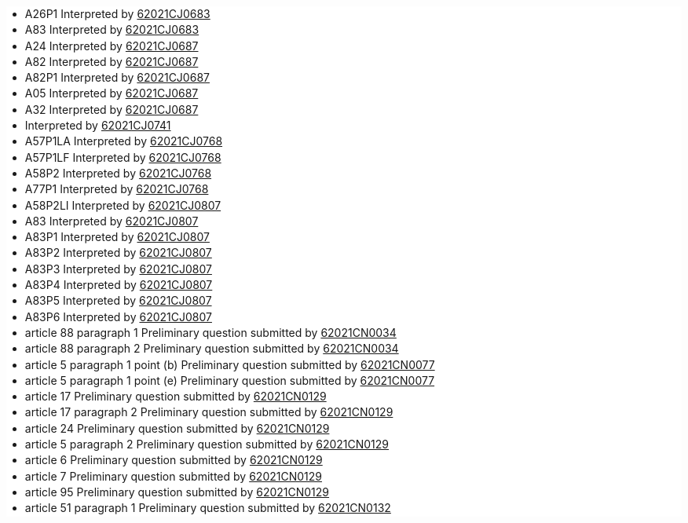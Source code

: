 - A26P1 Interpreted by [62021CJ0683](https://eur-lex.europa.eu/legal-content/EN/AUTO/?uri=CELEX:62021CJ0683)
- A83 Interpreted by [62021CJ0683](https://eur-lex.europa.eu/legal-content/EN/AUTO/?uri=CELEX:62021CJ0683)
- A24 Interpreted by [62021CJ0687](https://eur-lex.europa.eu/legal-content/EN/AUTO/?uri=CELEX:62021CJ0687)
- A82 Interpreted by [62021CJ0687](https://eur-lex.europa.eu/legal-content/EN/AUTO/?uri=CELEX:62021CJ0687)
- A82P1 Interpreted by [62021CJ0687](https://eur-lex.europa.eu/legal-content/EN/AUTO/?uri=CELEX:62021CJ0687)
- A05 Interpreted by [62021CJ0687](https://eur-lex.europa.eu/legal-content/EN/AUTO/?uri=CELEX:62021CJ0687)
- A32 Interpreted by [62021CJ0687](https://eur-lex.europa.eu/legal-content/EN/AUTO/?uri=CELEX:62021CJ0687)
- Interpreted by [62021CJ0741](https://eur-lex.europa.eu/legal-content/EN/AUTO/?uri=CELEX:62021CJ0741)
- A57P1LA Interpreted by [62021CJ0768](https://eur-lex.europa.eu/legal-content/EN/AUTO/?uri=CELEX:62021CJ0768)
- A57P1LF Interpreted by [62021CJ0768](https://eur-lex.europa.eu/legal-content/EN/AUTO/?uri=CELEX:62021CJ0768)
- A58P2 Interpreted by [62021CJ0768](https://eur-lex.europa.eu/legal-content/EN/AUTO/?uri=CELEX:62021CJ0768)
- A77P1 Interpreted by [62021CJ0768](https://eur-lex.europa.eu/legal-content/EN/AUTO/?uri=CELEX:62021CJ0768)
- A58P2LI Interpreted by [62021CJ0807](https://eur-lex.europa.eu/legal-content/EN/AUTO/?uri=CELEX:62021CJ0807)
- A83 Interpreted by [62021CJ0807](https://eur-lex.europa.eu/legal-content/EN/AUTO/?uri=CELEX:62021CJ0807)
- A83P1 Interpreted by [62021CJ0807](https://eur-lex.europa.eu/legal-content/EN/AUTO/?uri=CELEX:62021CJ0807)
- A83P2 Interpreted by [62021CJ0807](https://eur-lex.europa.eu/legal-content/EN/AUTO/?uri=CELEX:62021CJ0807)
- A83P3 Interpreted by [62021CJ0807](https://eur-lex.europa.eu/legal-content/EN/AUTO/?uri=CELEX:62021CJ0807)
- A83P4 Interpreted by [62021CJ0807](https://eur-lex.europa.eu/legal-content/EN/AUTO/?uri=CELEX:62021CJ0807)
- A83P5 Interpreted by [62021CJ0807](https://eur-lex.europa.eu/legal-content/EN/AUTO/?uri=CELEX:62021CJ0807)
- A83P6 Interpreted by [62021CJ0807](https://eur-lex.europa.eu/legal-content/EN/AUTO/?uri=CELEX:62021CJ0807)
- article 88 paragraph 1 Preliminary question submitted by [62021CN0034](https://eur-lex.europa.eu/legal-content/EN/AUTO/?uri=CELEX:62021CN0034)
- article 88 paragraph 2 Preliminary question submitted by [62021CN0034](https://eur-lex.europa.eu/legal-content/EN/AUTO/?uri=CELEX:62021CN0034)
- article 5 paragraph 1 point (b) Preliminary question submitted by [62021CN0077](https://eur-lex.europa.eu/legal-content/EN/AUTO/?uri=CELEX:62021CN0077)
- article 5 paragraph 1 point (e) Preliminary question submitted by [62021CN0077](https://eur-lex.europa.eu/legal-content/EN/AUTO/?uri=CELEX:62021CN0077)
- article 17 Preliminary question submitted by [62021CN0129](https://eur-lex.europa.eu/legal-content/EN/AUTO/?uri=CELEX:62021CN0129)
- article 17 paragraph 2 Preliminary question submitted by [62021CN0129](https://eur-lex.europa.eu/legal-content/EN/AUTO/?uri=CELEX:62021CN0129)
- article 24 Preliminary question submitted by [62021CN0129](https://eur-lex.europa.eu/legal-content/EN/AUTO/?uri=CELEX:62021CN0129)
- article 5 paragraph 2 Preliminary question submitted by [62021CN0129](https://eur-lex.europa.eu/legal-content/EN/AUTO/?uri=CELEX:62021CN0129)
- article 6 Preliminary question submitted by [62021CN0129](https://eur-lex.europa.eu/legal-content/EN/AUTO/?uri=CELEX:62021CN0129)
- article 7 Preliminary question submitted by [62021CN0129](https://eur-lex.europa.eu/legal-content/EN/AUTO/?uri=CELEX:62021CN0129)
- article 95 Preliminary question submitted by [62021CN0129](https://eur-lex.europa.eu/legal-content/EN/AUTO/?uri=CELEX:62021CN0129)
- article 51 paragraph 1 Preliminary question submitted by [62021CN0132](https://eur-lex.europa.eu/legal-content/EN/AUTO/?uri=CELEX:62021CN0132)